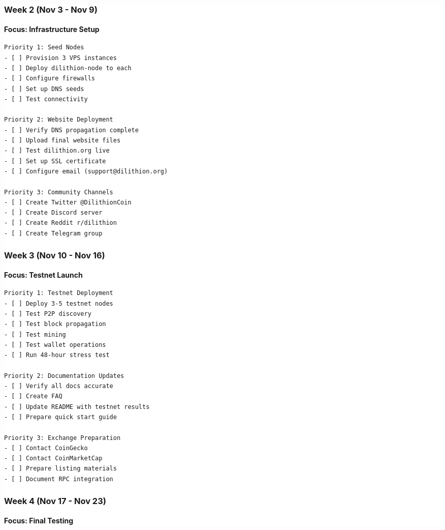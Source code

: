 ### Week 2 (Nov 3 - Nov 9)
**Focus: Infrastructure Setup**

```
Priority 1: Seed Nodes
- [ ] Provision 3 VPS instances
- [ ] Deploy dilithion-node to each
- [ ] Configure firewalls
- [ ] Set up DNS seeds
- [ ] Test connectivity

Priority 2: Website Deployment
- [ ] Verify DNS propagation complete
- [ ] Upload final website files
- [ ] Test dilithion.org live
- [ ] Set up SSL certificate
- [ ] Configure email (support@dilithion.org)

Priority 3: Community Channels
- [ ] Create Twitter @DilithionCoin
- [ ] Create Discord server
- [ ] Create Reddit r/dilithion
- [ ] Create Telegram group
```

### Week 3 (Nov 10 - Nov 16)
**Focus: Testnet Launch**

```
Priority 1: Testnet Deployment
- [ ] Deploy 3-5 testnet nodes
- [ ] Test P2P discovery
- [ ] Test block propagation
- [ ] Test mining
- [ ] Test wallet operations
- [ ] Run 48-hour stress test

Priority 2: Documentation Updates
- [ ] Verify all docs accurate
- [ ] Create FAQ
- [ ] Update README with testnet results
- [ ] Prepare quick start guide

Priority 3: Exchange Preparation
- [ ] Contact CoinGecko
- [ ] Contact CoinMarketCap
- [ ] Prepare listing materials
- [ ] Document RPC integration
```

### Week 4 (Nov 17 - Nov 23)
**Focus: Final Testing**
